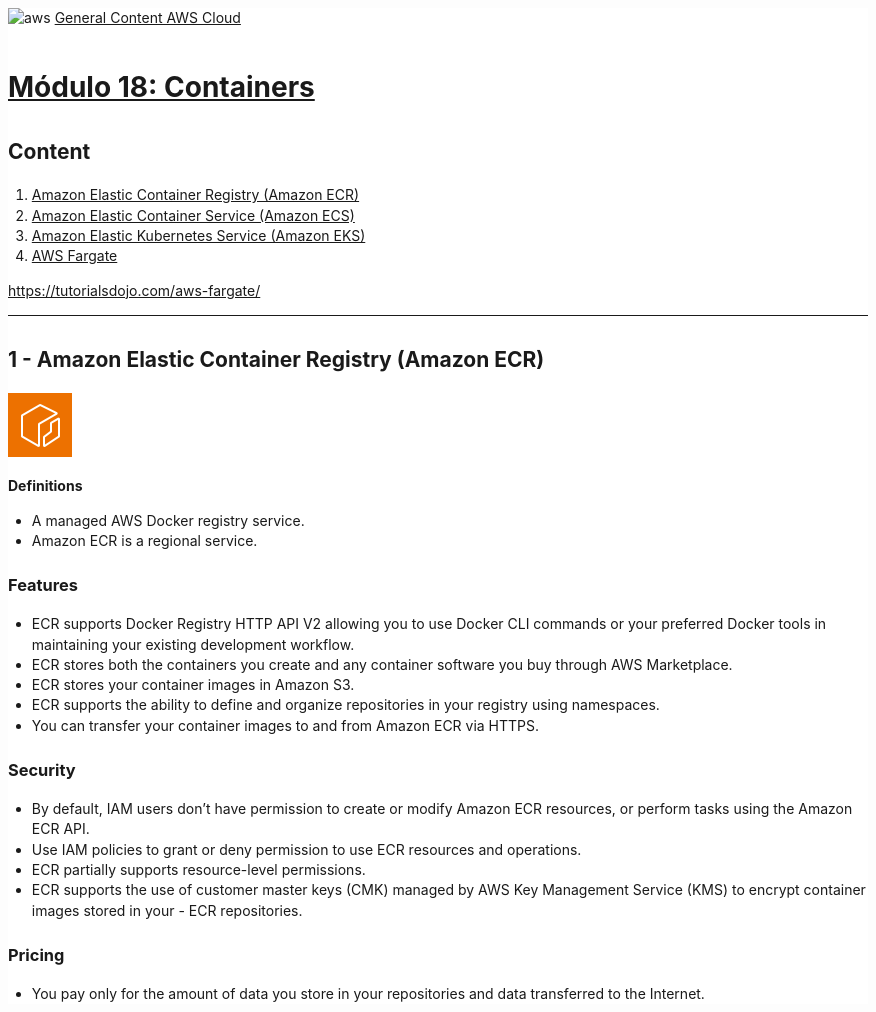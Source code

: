 <img src="../images/extra/banner_aws.png" alt="aws" width=80 height=50 /> [General Content AWS Cloud][1]

[1]: https://github.com/weder96/aws-certification-learning

# [Módulo 18: Containers](https://aws.amazon.com/what-is/compute/)

## Content
1. <a href="#section-01"> Amazon Elastic Container Registry (Amazon ECR) </a>
2. <a href="#section-02"> Amazon Elastic Container Service (Amazon ECS) </a>
3. <a href="#section-03"> Amazon Elastic Kubernetes Service (Amazon EKS) </a>
4. <a href="#section-04"> AWS Fargate </a>

https://tutorialsdojo.com/aws-fargate/

***************************************************************************************************
## <a id="section-01"></a> **1 - Amazon Elastic Container Registry (Amazon ECR)**

![Elastic-Container-Registry](../images/Architecture-Service-Icons_06072024/Arch_Containers/48/Arch_Amazon-Elastic-Container-Registry_48.png "Elastic-Container-Registry")

**Definitions**

- A managed AWS Docker registry service.
- Amazon ECR is a regional service.

### **Features**
- ECR supports Docker Registry HTTP API V2 allowing you to use Docker CLI commands or your preferred Docker tools in maintaining your existing development workflow.
- ECR stores both the containers you create and any container software you buy through AWS Marketplace.
- ECR stores your container images in Amazon S3.
- ECR supports the ability to define and organize repositories in your registry using namespaces.
- You can transfer your container images to and from Amazon ECR via HTTPS.

### **Security**
- By default, IAM users don’t have permission to create or modify Amazon ECR resources, or perform tasks using the Amazon ECR API.
- Use IAM policies to grant or deny permission to use ECR resources and operations.
- ECR partially supports resource-level permissions.
- ECR supports the use of customer master keys (CMK) managed by AWS Key Management Service (KMS) to encrypt container images stored in your - ECR repositories.

### **Pricing**
- You pay only for the amount of data you store in your repositories and data transferred to the Internet.

